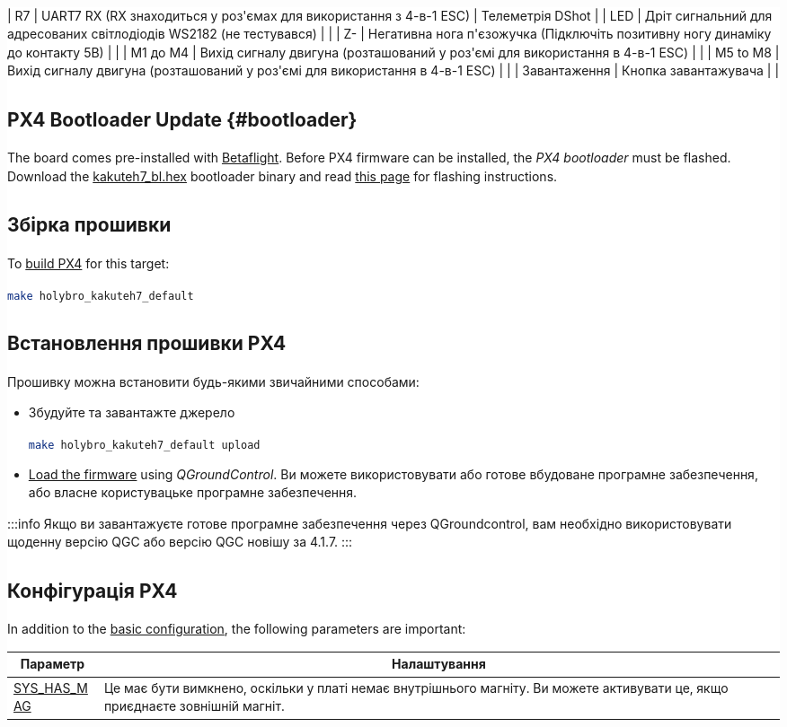 | R7           | UART7 RX (RX знаходиться у роз'ємах для використання з 4-в-1 ESC)             | Телеметрія DShot            |
| LED          | Дріт сигнальний для адресованих світлодіодів WS2182 (не тестувався)           |                             |
| Z-           | Негативна нога п'єзожучка (Підключіть позитивну ногу динаміку до контакту 5В) |                             |
| M1 до M4     | Вихід сигналу двигуна (розташований у роз'ємі для використання в 4-в-1 ESC)   |                             |
| M5 to M8     | Вихід сигналу двигуна (розташований у роз'ємі для використання в 4-в-1 ESC)   |                             |
| Завантаження | Кнопка завантажувача                                                                             |                             |

## PX4 Bootloader Update {#bootloader}

The board comes pre-installed with [Betaflight](https://github.com/betaflight/betaflight/wiki).
Before PX4 firmware can be installed, the _PX4 bootloader_ must be flashed.
Download the [kakuteh7_bl.hex](https://github.com/PX4/PX4-Autopilot/raw/main/docs/assets/flight_controller/kakuteh7/holybro_kakuteh7_bootloader.hex) bootloader binary and read [this page](../advanced_config/bootloader_update_from_betaflight.md) for flashing instructions.

## Збірка прошивки

To [build PX4](../dev_setup/building_px4.md) for this target:

```sh
make holybro_kakuteh7_default
```

## Встановлення прошивки PX4

Прошивку можна встановити будь-якими звичайними способами:

- Збудуйте та завантажте джерело

  ```sh
  make holybro_kakuteh7_default upload
  ```

- [Load the firmware](../config/firmware.md) using _QGroundControl_.
  Ви можете використовувати або готове вбудоване програмне забезпечення, або власне користувацьке програмне забезпечення.

:::info
Якщо ви завантажуєте готове програмне забезпечення через QGroundcontrol, вам необхідно використовувати щоденну версію QGC або версію QGC новішу за 4.1.7.
:::

## Конфігурація PX4

In addition to the [basic configuration](../config/index.md), the following parameters are important:

| Параметр                                                                                                       | Налаштування                                                                                                                                                  |
| -------------------------------------------------------------------------------------------------------------- | ------------------------------------------------------------------------------------------------------------------------------------------------------------- |
| [SYS_HAS_MAG](../advanced_config/parameter_reference.md#SYS_HAS_MAG) | Це має бути вимкнено, оскільки у платі немає внутрішнього магніту. Ви можете активувати це, якщо приєднаєте зовнішній магніт. |
